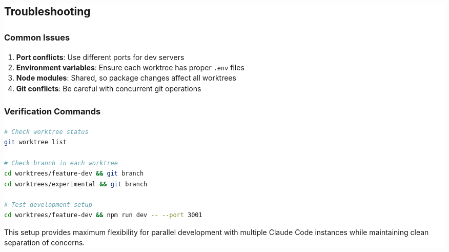 ## Troubleshooting

### Common Issues
1. **Port conflicts**: Use different ports for dev servers
2. **Environment variables**: Ensure each worktree has proper `.env` files
3. **Node modules**: Shared, so package changes affect all worktrees
4. **Git conflicts**: Be careful with concurrent git operations

### Verification Commands
```bash
# Check worktree status
git worktree list

# Check branch in each worktree
cd worktrees/feature-dev && git branch
cd worktrees/experimental && git branch

# Test development setup
cd worktrees/feature-dev && npm run dev -- --port 3001
```

This setup provides maximum flexibility for parallel development with multiple Claude Code instances while maintaining clean separation of concerns.